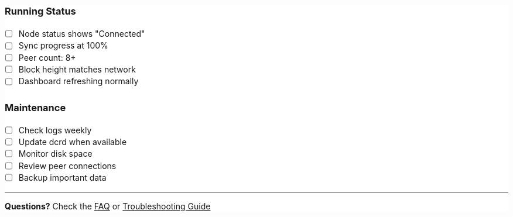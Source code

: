 ### Running Status
- [ ] Node status shows "Connected"
- [ ] Sync progress at 100%
- [ ] Peer count: 8+
- [ ] Block height matches network
- [ ] Dashboard refreshing normally

### Maintenance
- [ ] Check logs weekly
- [ ] Update dcrd when available
- [ ] Monitor disk space
- [ ] Review peer connections
- [ ] Backup important data

---

**Questions?** Check the [FAQ](../reference/faq.md) or [Troubleshooting Guide](../guides/troubleshooting.md)

